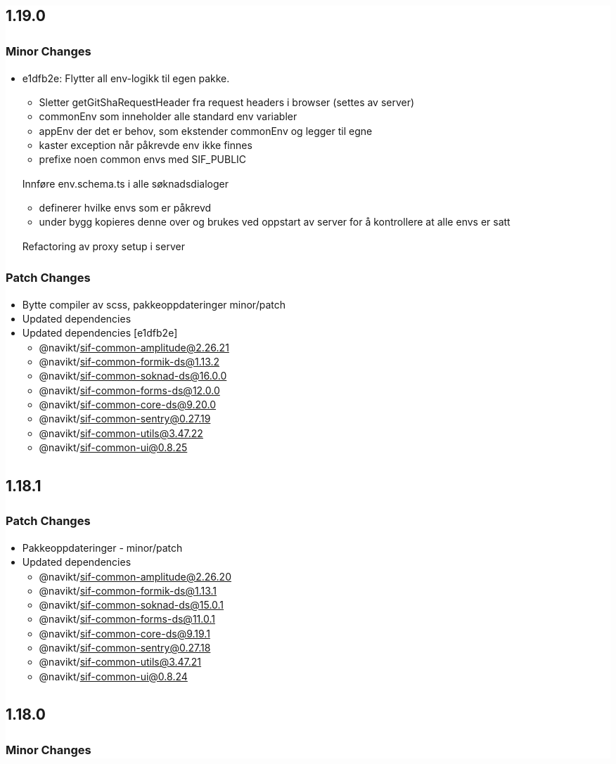## 1.19.0

### Minor Changes

- e1dfb2e: Flytter all env-logikk til egen pakke.
    - Sletter getGitShaRequestHeader fra request headers i browser (settes av server)
    - commonEnv som inneholder alle standard env variabler
    - appEnv der det er behov, som ekstender commonEnv og legger til egne
    - kaster exception når påkrevde env ikke finnes
    - prefixe noen common envs med SIF_PUBLIC

    Innføre env.schema.ts i alle søknadsdialoger
    - definerer hvilke envs som er påkrevd
    - under bygg kopieres denne over og brukes ved oppstart av server for å kontrollere at alle envs er satt

    Refactoring av proxy setup i server

### Patch Changes

- Bytte compiler av scss, pakkeoppdateringer minor/patch
- Updated dependencies
- Updated dependencies [e1dfb2e]
    - @navikt/sif-common-amplitude@2.26.21
    - @navikt/sif-common-formik-ds@1.13.2
    - @navikt/sif-common-soknad-ds@16.0.0
    - @navikt/sif-common-forms-ds@12.0.0
    - @navikt/sif-common-core-ds@9.20.0
    - @navikt/sif-common-sentry@0.27.19
    - @navikt/sif-common-utils@3.47.22
    - @navikt/sif-common-ui@0.8.25

## 1.18.1

### Patch Changes

- Pakkeoppdateringer - minor/patch
- Updated dependencies
    - @navikt/sif-common-amplitude@2.26.20
    - @navikt/sif-common-formik-ds@1.13.1
    - @navikt/sif-common-soknad-ds@15.0.1
    - @navikt/sif-common-forms-ds@11.0.1
    - @navikt/sif-common-core-ds@9.19.1
    - @navikt/sif-common-sentry@0.27.18
    - @navikt/sif-common-utils@3.47.21
    - @navikt/sif-common-ui@0.8.24

## 1.18.0

### Minor Changes
